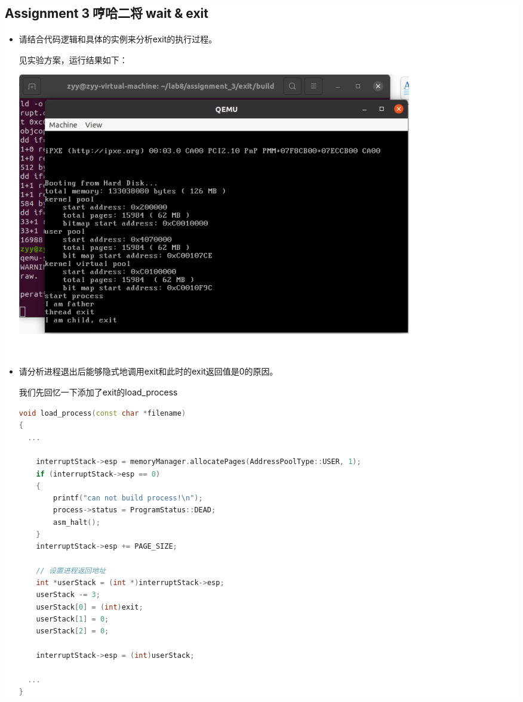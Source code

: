 

## Assignment 3 哼哈二将 wait & exit

- 请结合代码逻辑和具体的实例来分析exit的执行过程。

  见实验方案，运行结果如下：

  ![ass3-1](images/ass3-1.png)

  ​

- 请分析进程退出后能够隐式地调用exit和此时的exit返回值是0的原因。

  我们先回忆一下添加了exit的load_process

  ```cpp
  void load_process(const char *filename)
  {
  	...

      interruptStack->esp = memoryManager.allocatePages(AddressPoolType::USER, 1);
      if (interruptStack->esp == 0)
      {
          printf("can not build process!\n");
          process->status = ProgramStatus::DEAD;
          asm_halt();
      }
      interruptStack->esp += PAGE_SIZE;
      
      // 设置进程返回地址
      int *userStack = (int *)interruptStack->esp;
      userStack -= 3;
      userStack[0] = (int)exit;
      userStack[1] = 0;
      userStack[2] = 0;

      interruptStack->esp = (int)userStack;

  	...
  }
  ```
